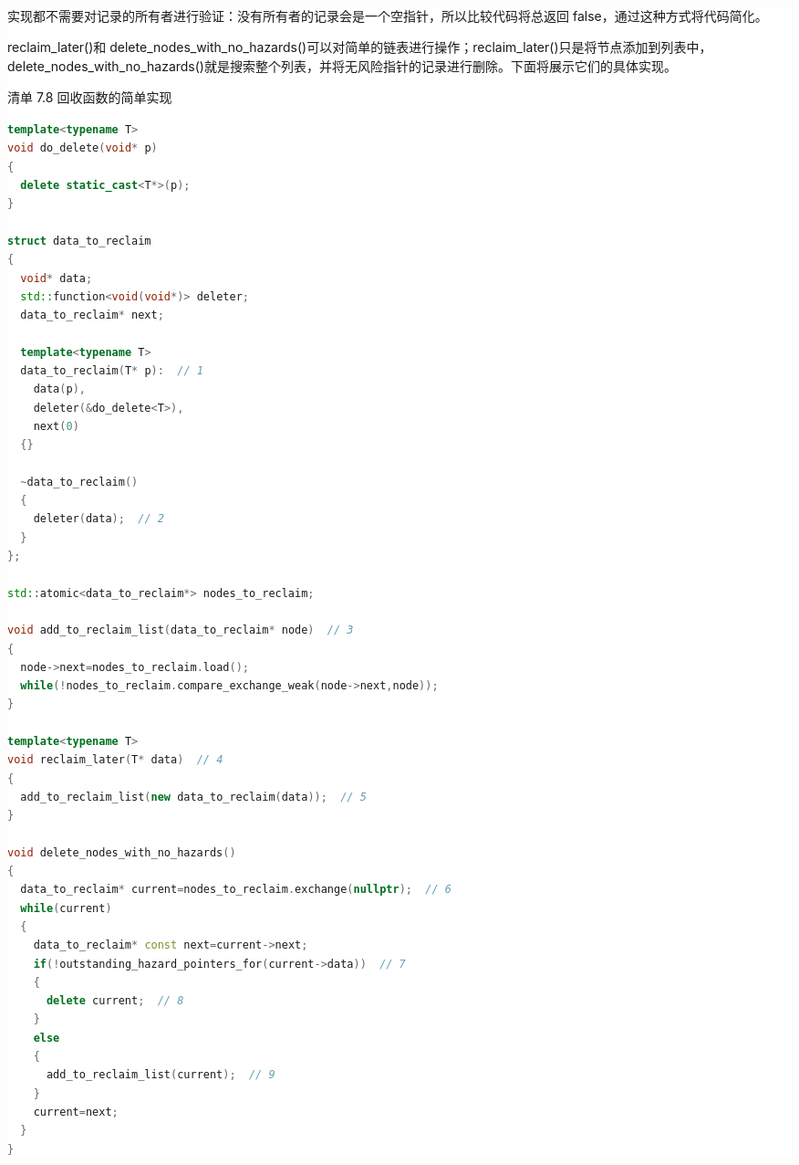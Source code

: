 实现都不需要对记录的所有者进行验证：没有所有者的记录会是一个空指针，所以比较代码将总返回 false，通过这种方式将代码简化。

reclaim_later()和 delete_nodes_with_no_hazards()可以对简单的链表进行操作；reclaim_later()只是将节点添加到列表中，delete_nodes_with_no_hazards()就是搜索整个列表，并将无风险指针的记录进行删除。下面将展示它们的具体实现。

清单 7.8 回收函数的简单实现

```cpp
template<typename T>
void do_delete(void* p)
{
  delete static_cast<T*>(p);
}

struct data_to_reclaim
{
  void* data;
  std::function<void(void*)> deleter;
  data_to_reclaim* next;

  template<typename T>
  data_to_reclaim(T* p):  // 1
    data(p),
    deleter(&do_delete<T>),
    next(0)
  {}

  ~data_to_reclaim()
  {
    deleter(data);  // 2
  }
};

std::atomic<data_to_reclaim*> nodes_to_reclaim;

void add_to_reclaim_list(data_to_reclaim* node)  // 3
{
  node->next=nodes_to_reclaim.load();
  while(!nodes_to_reclaim.compare_exchange_weak(node->next,node));
}

template<typename T>
void reclaim_later(T* data)  // 4
{
  add_to_reclaim_list(new data_to_reclaim(data));  // 5
}

void delete_nodes_with_no_hazards()
{
  data_to_reclaim* current=nodes_to_reclaim.exchange(nullptr);  // 6
  while(current)
  {
    data_to_reclaim* const next=current->next;
    if(!outstanding_hazard_pointers_for(current->data))  // 7
    {
      delete current;  // 8
    }
    else
    {
      add_to_reclaim_list(current);  // 9
    }
    current=next;
  }
} 
```
